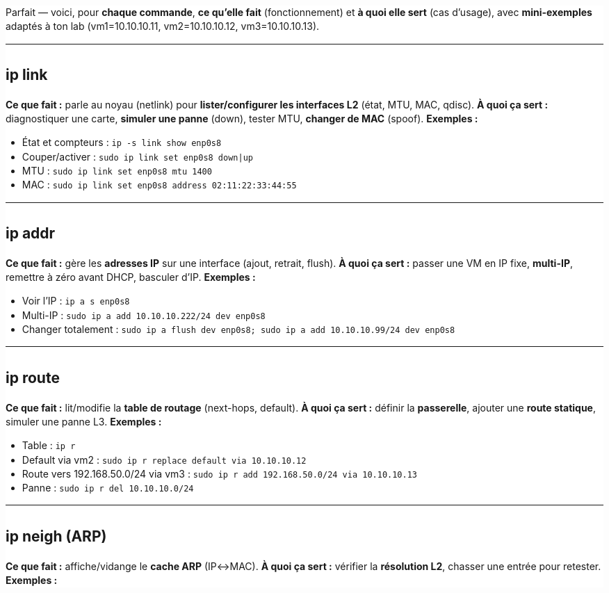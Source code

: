 Parfait — voici, pour **chaque commande**, **ce qu’elle fait** (fonctionnement) et **à quoi elle sert** (cas d’usage), avec **mini-exemples** adaptés à ton lab (vm1=10.10.10.11, vm2=10.10.10.12, vm3=10.10.10.13).

---

## ip link

**Ce que fait :** parle au noyau (netlink) pour **lister/configurer les interfaces L2** (état, MTU, MAC, qdisc).
**À quoi ça sert :** diagnostiquer une carte, **simuler une panne** (down), tester MTU, **changer de MAC** (spoof).
**Exemples :**

* État et compteurs : `ip -s link show enp0s8`
* Couper/activer : `sudo ip link set enp0s8 down|up`
* MTU : `sudo ip link set enp0s8 mtu 1400`
* MAC : `sudo ip link set enp0s8 address 02:11:22:33:44:55`

---

## ip addr

**Ce que fait :** gère les **adresses IP** sur une interface (ajout, retrait, flush).
**À quoi ça sert :** passer une VM en IP fixe, **multi-IP**, remettre à zéro avant DHCP, basculer d’IP.
**Exemples :**

* Voir l’IP : `ip a s enp0s8`
* Multi-IP : `sudo ip a add 10.10.10.222/24 dev enp0s8`
* Changer totalement : `sudo ip a flush dev enp0s8; sudo ip a add 10.10.10.99/24 dev enp0s8`

---

## ip route

**Ce que fait :** lit/modifie la **table de routage** (next-hops, default).
**À quoi ça sert :** définir la **passerelle**, ajouter une **route statique**, simuler une panne L3.
**Exemples :**

* Table : `ip r`
* Default via vm2 : `sudo ip r replace default via 10.10.10.12`
* Route vers 192.168.50.0/24 via vm3 : `sudo ip r add 192.168.50.0/24 via 10.10.10.13`
* Panne : `sudo ip r del 10.10.10.0/24`

---

## ip neigh (ARP)

**Ce que fait :** affiche/vidange le **cache ARP** (IP↔MAC).
**À quoi ça sert :** vérifier la **résolution L2**, chasser une entrée pour retester.
**Exemples :**
